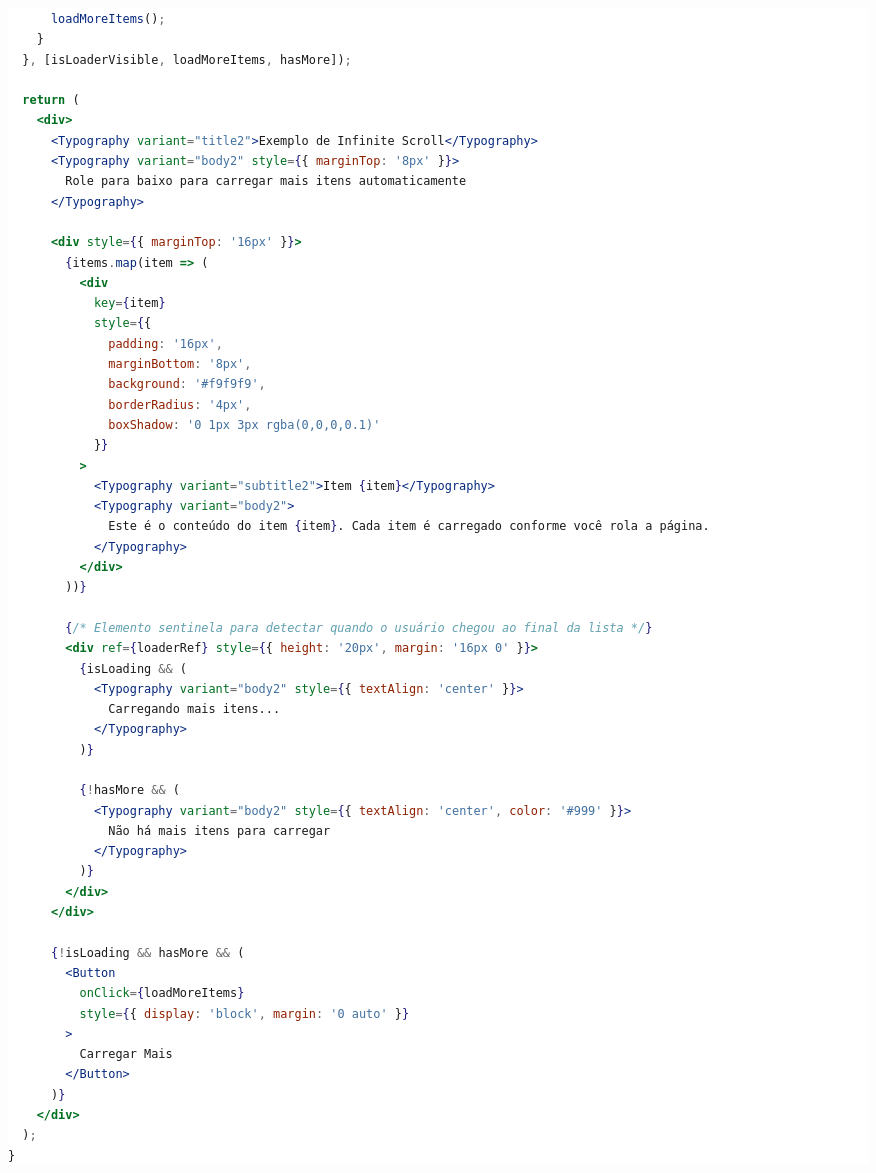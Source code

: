 ```jsx
      loadMoreItems();
    }
  }, [isLoaderVisible, loadMoreItems, hasMore]);
  
  return (
    <div>
      <Typography variant="title2">Exemplo de Infinite Scroll</Typography>
      <Typography variant="body2" style={{ marginTop: '8px' }}>
        Role para baixo para carregar mais itens automaticamente
      </Typography>
      
      <div style={{ marginTop: '16px' }}>
        {items.map(item => (
          <div 
            key={item}
            style={{ 
              padding: '16px', 
              marginBottom: '8px', 
              background: '#f9f9f9',
              borderRadius: '4px',
              boxShadow: '0 1px 3px rgba(0,0,0,0.1)'
            }}
          >
            <Typography variant="subtitle2">Item {item}</Typography>
            <Typography variant="body2">
              Este é o conteúdo do item {item}. Cada item é carregado conforme você rola a página.
            </Typography>
          </div>
        ))}
        
        {/* Elemento sentinela para detectar quando o usuário chegou ao final da lista */}
        <div ref={loaderRef} style={{ height: '20px', margin: '16px 0' }}>
          {isLoading && (
            <Typography variant="body2" style={{ textAlign: 'center' }}>
              Carregando mais itens...
            </Typography>
          )}
          
          {!hasMore && (
            <Typography variant="body2" style={{ textAlign: 'center', color: '#999' }}>
              Não há mais itens para carregar
            </Typography>
          )}
        </div>
      </div>
      
      {!isLoading && hasMore && (
        <Button 
          onClick={loadMoreItems}
          style={{ display: 'block', margin: '0 auto' }}
        >
          Carregar Mais
        </Button>
      )}
    </div>
  );
}
```
